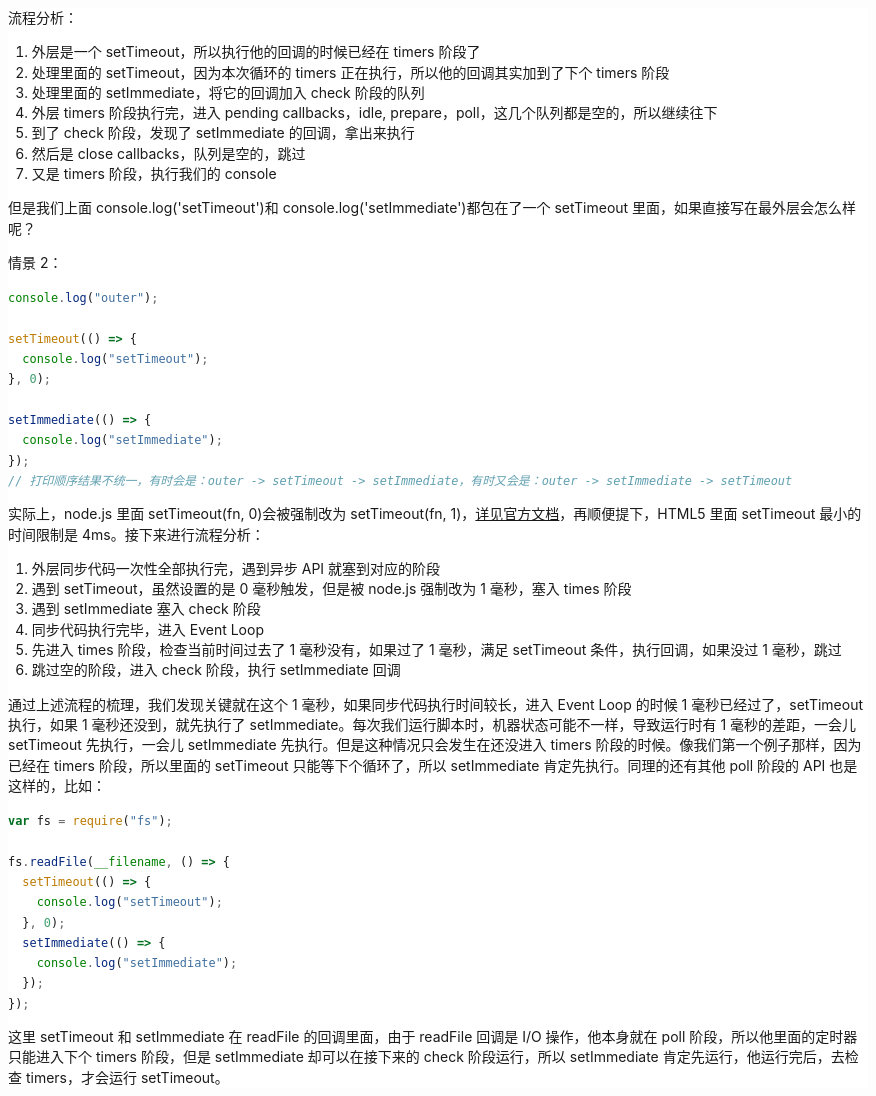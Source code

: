 流程分析：

1. 外层是一个 setTimeout，所以执行他的回调的时候已经在 timers 阶段了
2. 处理里面的 setTimeout，因为本次循环的 timers 正在执行，所以他的回调其实加到了下个 timers 阶段
3. 处理里面的 setImmediate，将它的回调加入 check 阶段的队列
4. 外层 timers 阶段执行完，进入 pending callbacks，idle, prepare，poll，这几个队列都是空的，所以继续往下
5. 到了 check 阶段，发现了 setImmediate 的回调，拿出来执行
6. 然后是 close callbacks，队列是空的，跳过
7. 又是 timers 阶段，执行我们的 console

但是我们上面 console.log('setTimeout')和 console.log('setImmediate')都包在了一个 setTimeout 里面，如果直接写在最外层会怎么样呢？

情景 2：

```js
console.log("outer");

setTimeout(() => {
  console.log("setTimeout");
}, 0);

setImmediate(() => {
  console.log("setImmediate");
});
// 打印顺序结果不统一，有时会是：outer -> setTimeout -> setImmediate，有时又会是：outer -> setImmediate -> setTimeout
```

实际上，node.js 里面 setTimeout(fn, 0)会被强制改为 setTimeout(fn, 1)，[详见官方文档](https://nodejs.org/api/timers.html#settimeoutcallback-delay-args)，再顺便提下，HTML5 里面 setTimeout 最小的时间限制是 4ms。接下来进行流程分析：

1. 外层同步代码一次性全部执行完，遇到异步 API 就塞到对应的阶段
2. 遇到 setTimeout，虽然设置的是 0 毫秒触发，但是被 node.js 强制改为 1 毫秒，塞入 times 阶段
3. 遇到 setImmediate 塞入 check 阶段
4. 同步代码执行完毕，进入 Event Loop
5. 先进入 times 阶段，检查当前时间过去了 1 毫秒没有，如果过了 1 毫秒，满足 setTimeout 条件，执行回调，如果没过 1 毫秒，跳过
6. 跳过空的阶段，进入 check 阶段，执行 setImmediate 回调

通过上述流程的梳理，我们发现关键就在这个 1 毫秒，如果同步代码执行时间较长，进入 Event Loop 的时候 1 毫秒已经过了，setTimeout 执行，如果 1 毫秒还没到，就先执行了 setImmediate。每次我们运行脚本时，机器状态可能不一样，导致运行时有 1 毫秒的差距，一会儿 setTimeout 先执行，一会儿 setImmediate 先执行。但是这种情况只会发生在还没进入 timers 阶段的时候。像我们第一个例子那样，因为已经在 timers 阶段，所以里面的 setTimeout 只能等下个循环了，所以 setImmediate 肯定先执行。同理的还有其他 poll 阶段的 API 也是这样的，比如：

```js
var fs = require("fs");

fs.readFile(__filename, () => {
  setTimeout(() => {
    console.log("setTimeout");
  }, 0);
  setImmediate(() => {
    console.log("setImmediate");
  });
});
```

这里 setTimeout 和 setImmediate 在 readFile 的回调里面，由于 readFile 回调是 I/O 操作，他本身就在 poll 阶段，所以他里面的定时器只能进入下个 timers 阶段，但是 setImmediate 却可以在接下来的 check 阶段运行，所以 setImmediate 肯定先运行，他运行完后，去检查 timers，才会运行 setTimeout。
